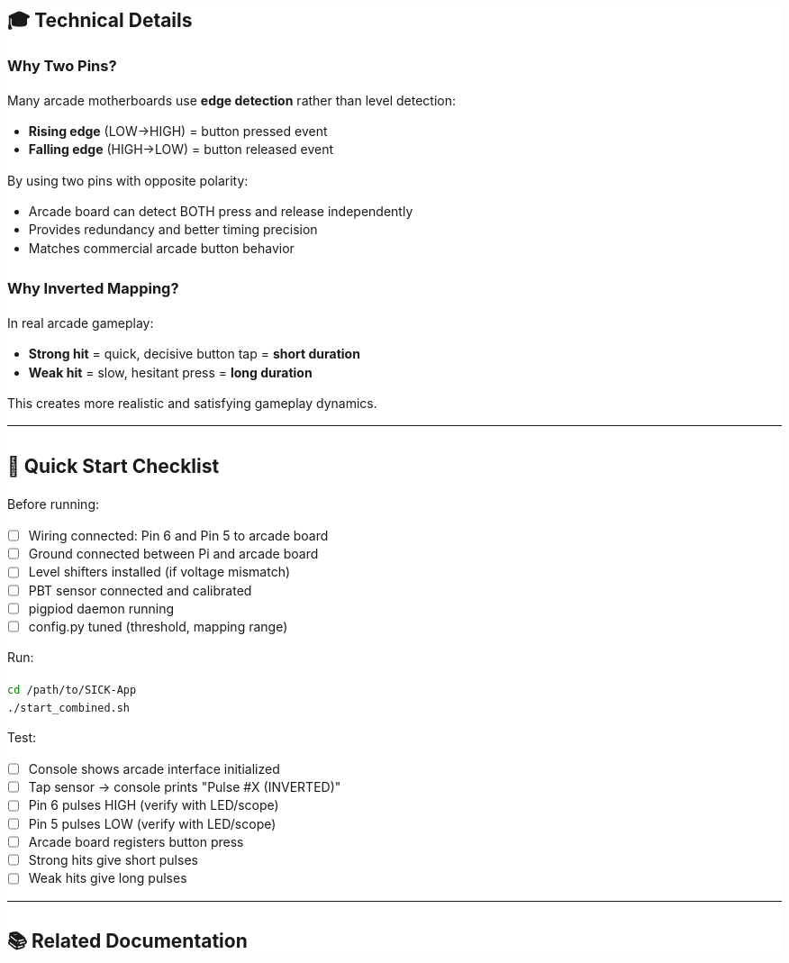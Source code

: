 
## 🎓 Technical Details

### Why Two Pins?

Many arcade motherboards use **edge detection** rather than level detection:
- **Rising edge** (LOW→HIGH) = button pressed event
- **Falling edge** (HIGH→LOW) = button released event

By using two pins with opposite polarity:
- Arcade board can detect BOTH press and release independently
- Provides redundancy and better timing precision
- Matches commercial arcade button behavior

### Why Inverted Mapping?

In real arcade gameplay:
- **Strong hit** = quick, decisive button tap = **short duration**
- **Weak hit** = slow, hesitant press = **long duration**

This creates more realistic and satisfying gameplay dynamics.

---

## 🚀 Quick Start Checklist

Before running:
- [ ] Wiring connected: Pin 6 and Pin 5 to arcade board
- [ ] Ground connected between Pi and arcade board
- [ ] Level shifters installed (if voltage mismatch)
- [ ] PBT sensor connected and calibrated
- [ ] pigpiod daemon running
- [ ] config.py tuned (threshold, mapping range)

Run:
```bash
cd /path/to/SICK-App
./start_combined.sh
```

Test:
- [ ] Console shows arcade interface initialized
- [ ] Tap sensor → console prints "Pulse #X (INVERTED)"
- [ ] Pin 6 pulses HIGH (verify with LED/scope)
- [ ] Pin 5 pulses LOW (verify with LED/scope)
- [ ] Arcade board registers button press
- [ ] Strong hits give short pulses
- [ ] Weak hits give long pulses

---

## 📚 Related Documentation
